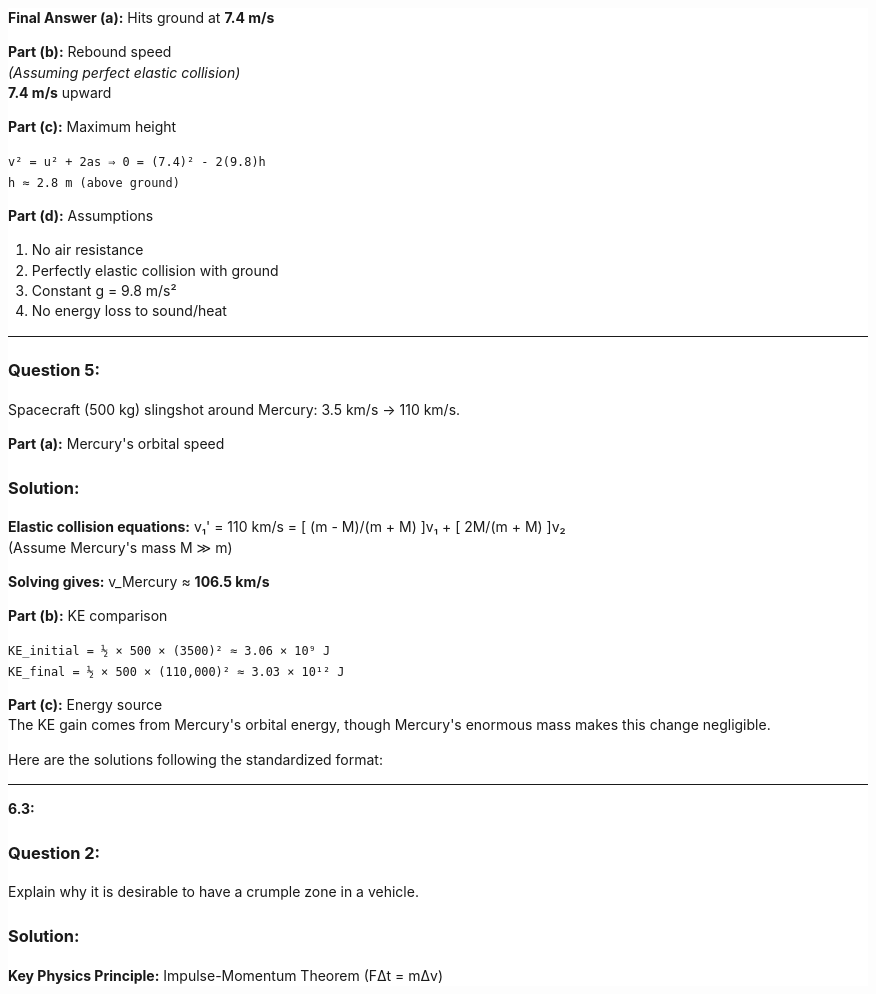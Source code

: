 **Final Answer (a):**
Hits ground at **7.4 m/s**

**Part (b):** Rebound speed  
*(Assuming perfect elastic collision)*  
**7.4 m/s** upward

**Part (c):** Maximum height  
```
v² = u² + 2as ⇒ 0 = (7.4)² - 2(9.8)h
h ≈ 2.8 m (above ground)
```

**Part (d):** Assumptions  
1. No air resistance  
2. Perfectly elastic collision with ground  
3. Constant g = 9.8 m/s²  
4. No energy loss to sound/heat

---

### **Question 5:**
Spacecraft (500 kg) slingshot around Mercury: 3.5 km/s → 110 km/s.

**Part (a):** Mercury's orbital speed

### **Solution:**
**Elastic collision equations:**
v₁' = 110 km/s = [ (m - M)/(m + M) ]v₁ + [ 2M/(m + M) ]v₂  
(Assume Mercury's mass M ≫ m)

**Solving gives:**
v_Mercury ≈ **106.5 km/s**

**Part (b):** KE comparison  
```
KE_initial = ½ × 500 × (3500)² ≈ 3.06 × 10⁹ J  
KE_final = ½ × 500 × (110,000)² ≈ 3.03 × 10¹² J  
```

**Part (c):** Energy source  
The KE gain comes from Mercury's orbital energy, though Mercury's enormous mass makes this change negligible.

Here are the solutions following the standardized format:

---
**6.3:**
### **Question 2:**
Explain why it is desirable to have a crumple zone in a vehicle.

### **Solution:**
**Key Physics Principle:**
Impulse-Momentum Theorem (FΔt = mΔv)
